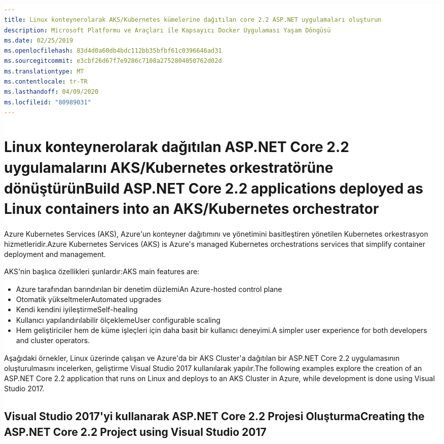 ```yaml
---
title: Linux konteynerolarak AKS/Kubernetes kümelerine dağıtılan core 2.2 ASP.NET uygulamaları oluşturun
description: Microsoft Platformu ve Araçları ile Kapsayıcı Docker Uygulaması Yaşam Döngüsü
ms.date: 02/25/2019
ms.openlocfilehash: 83d4d0a60db4bdc112bb35bfbf61c0396646ad31
ms.sourcegitcommit: e3cbf26d67f7e9286c7108a2752804050762d02d
ms.translationtype: MT
ms.contentlocale: tr-TR
ms.lasthandoff: 04/09/2020
ms.locfileid: "80989031"
---
```

# <a name="build-aspnet-core-22-applications-deployed-as-linux-containers-into-an-akskubernetes-orchestrator"></a><span data-ttu-id="7a285-103">Linux konteynerolarak dağıtılan ASP.NET Core 2.2 uygulamalarını AKS/Kubernetes orkestratörüne dönüştürün</span><span class="sxs-lookup"><span data-stu-id="7a285-103">Build ASP.NET Core 2.2 applications deployed as Linux containers into an AKS/Kubernetes orchestrator</span></span>

<span data-ttu-id="7a285-104">Azure Kubernetes Services (AKS), Azure'un konteyner dağıtımını ve yönetimini basitleştiren yönetilen Kubernetes orkestrasyon hizmetleridir.</span><span class="sxs-lookup"><span data-stu-id="7a285-104">Azure Kubernetes Services (AKS) is Azure's managed Kubernetes orchestrations services that simplify container deployment and management.</span></span>

<span data-ttu-id="7a285-105">AKS'nin başlıca özellikleri şunlardır:</span><span class="sxs-lookup"><span data-stu-id="7a285-105">AKS main features are:</span></span>

- <span data-ttu-id="7a285-106">Azure tarafından barındırılan bir denetim düzlemi</span><span class="sxs-lookup"><span data-stu-id="7a285-106">An Azure-hosted control plane</span></span>
- <span data-ttu-id="7a285-107">Otomatik yükseltmeler</span><span class="sxs-lookup"><span data-stu-id="7a285-107">Automated upgrades</span></span>
- <span data-ttu-id="7a285-108">Kendi kendini iyileştirme</span><span class="sxs-lookup"><span data-stu-id="7a285-108">Self-healing</span></span>
- <span data-ttu-id="7a285-109">Kullanıcı yapılandırılabilir ölçekleme</span><span class="sxs-lookup"><span data-stu-id="7a285-109">User configurable scaling</span></span>
- <span data-ttu-id="7a285-110">Hem geliştiriciler hem de küme işleçleri için daha basit bir kullanıcı deneyimi.</span><span class="sxs-lookup"><span data-stu-id="7a285-110">A simpler user experience for both developers and cluster operators.</span></span>

<span data-ttu-id="7a285-111">Aşağıdaki örnekler, Linux üzerinde çalışan ve Azure'da bir AKS Cluster'a dağıtılan bir ASP.NET Core 2.2 uygulamasının oluşturulmasını incelerken, geliştirme Visual Studio 2017 kullanılarak yapılır.</span><span class="sxs-lookup"><span data-stu-id="7a285-111">The following examples explore the creation of an ASP.NET Core 2.2 application that runs on Linux and deploys to an AKS Cluster in Azure, while development is done using Visual Studio 2017.</span></span>

## <a name="creating-the-aspnet-core-22-project-using-visual-studio-2017"></a><span data-ttu-id="7a285-112">Visual Studio 2017'yi kullanarak ASP.NET Core 2.2 Projesi Oluşturma</span><span class="sxs-lookup"><span data-stu-id="7a285-112">Creating the ASP.NET Core 2.2 Project using Visual Studio 2017</span></span>

